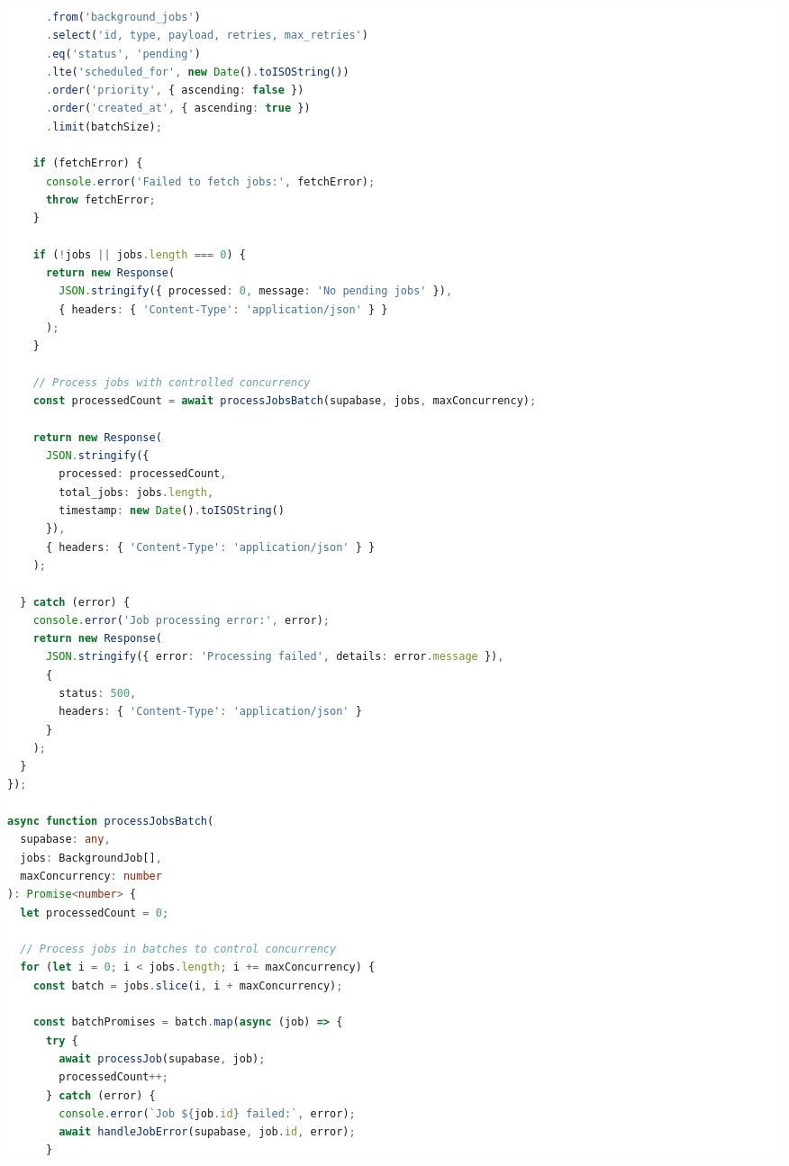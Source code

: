 ```typescript
      .from('background_jobs')
      .select('id, type, payload, retries, max_retries')
      .eq('status', 'pending')
      .lte('scheduled_for', new Date().toISOString())
      .order('priority', { ascending: false })
      .order('created_at', { ascending: true })
      .limit(batchSize);

    if (fetchError) {
      console.error('Failed to fetch jobs:', fetchError);
      throw fetchError;
    }

    if (!jobs || jobs.length === 0) {
      return new Response(
        JSON.stringify({ processed: 0, message: 'No pending jobs' }),
        { headers: { 'Content-Type': 'application/json' } }
      );
    }

    // Process jobs with controlled concurrency
    const processedCount = await processJobsBatch(supabase, jobs, maxConcurrency);

    return new Response(
      JSON.stringify({ 
        processed: processedCount,
        total_jobs: jobs.length,
        timestamp: new Date().toISOString()
      }),
      { headers: { 'Content-Type': 'application/json' } }
    );

  } catch (error) {
    console.error('Job processing error:', error);
    return new Response(
      JSON.stringify({ error: 'Processing failed', details: error.message }),
      { 
        status: 500,
        headers: { 'Content-Type': 'application/json' }
      }
    );
  }
});

async function processJobsBatch(
  supabase: any, 
  jobs: BackgroundJob[], 
  maxConcurrency: number
): Promise<number> {
  let processedCount = 0;
  
  // Process jobs in batches to control concurrency
  for (let i = 0; i < jobs.length; i += maxConcurrency) {
    const batch = jobs.slice(i, i + maxConcurrency);
    
    const batchPromises = batch.map(async (job) => {
      try {
        await processJob(supabase, job);
        processedCount++;
      } catch (error) {
        console.error(`Job ${job.id} failed:`, error);
        await handleJobError(supabase, job.id, error);
      }
```